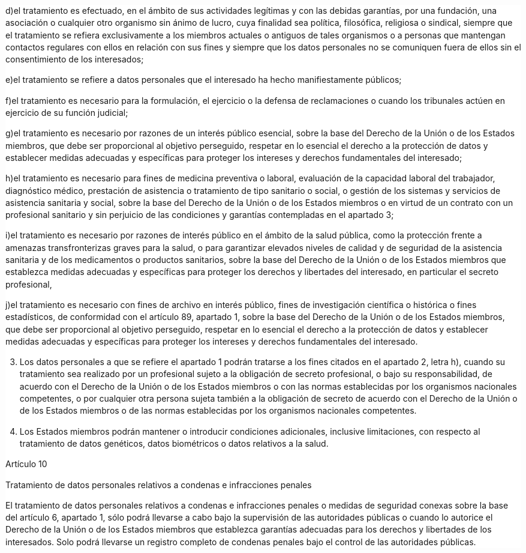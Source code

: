 d)el tratamiento es efectuado, en el ámbito de sus actividades legítimas y con las debidas garantías, por una fundación, una asociación o cualquier otro organismo sin ánimo de lucro, cuya finalidad sea política, filosófica, religiosa o sindical, siempre que el tratamiento se refiera exclusivamente a los miembros actuales o antiguos de tales organismos o a personas que mantengan contactos regulares con ellos en relación con sus fines y siempre que los datos personales no se comuniquen fuera de ellos sin el consentimiento de los interesados;

e)el tratamiento se refiere a datos personales que el interesado ha hecho manifiestamente públicos;

f)el tratamiento es necesario para la formulación, el ejercicio o la defensa de reclamaciones o cuando los tribunales actúen en ejercicio de su función judicial;

g)el tratamiento es necesario por razones de un interés público esencial, sobre la base del Derecho de la Unión o de los Estados miembros, que debe ser proporcional al objetivo perseguido, respetar en lo esencial el derecho a la protección de datos y establecer medidas adecuadas y específicas para proteger los intereses y derechos fundamentales del interesado;

h)el tratamiento es necesario para fines de medicina preventiva o laboral, evaluación de la capacidad laboral del trabajador, diagnóstico médico, prestación de asistencia o tratamiento de tipo sanitario o social, o gestión de los sistemas y servicios de asistencia sanitaria y social, sobre la base del Derecho de la Unión o de los Estados miembros o en virtud de un contrato con un profesional sanitario y sin perjuicio de las condiciones y garantías contempladas en el apartado 3;

i)el tratamiento es necesario por razones de interés público en el ámbito de la salud pública, como la protección frente a amenazas transfronterizas graves para la salud, o para garantizar elevados niveles de calidad y de seguridad de la asistencia sanitaria y de los medicamentos o productos sanitarios, sobre la base del Derecho de la Unión o de los Estados miembros que establezca medidas adecuadas y específicas para proteger los derechos y libertades del interesado, en particular el secreto profesional,

j)el tratamiento es necesario con fines de archivo en interés público, fines de investigación científica o histórica o fines estadísticos, de conformidad con el artículo 89, apartado 1, sobre la base del Derecho de la Unión o de los Estados miembros, que debe ser proporcional al objetivo perseguido, respetar en lo esencial el derecho a la protección de datos y establecer medidas adecuadas y específicas para proteger los intereses y derechos fundamentales del interesado.

3. Los datos personales a que se refiere el apartado 1 podrán tratarse a los fines citados en el apartado 2, letra h), cuando su tratamiento sea realizado por un profesional sujeto a la obligación de secreto profesional, o bajo su responsabilidad, de acuerdo con el Derecho de la Unión o de los Estados miembros o con las normas establecidas por los organismos nacionales competentes, o por cualquier otra persona sujeta también a la obligación de secreto de acuerdo con el Derecho de la Unión o de los Estados miembros o de las normas establecidas por los organismos nacionales competentes.

4. Los Estados miembros podrán mantener o introducir condiciones adicionales, inclusive limitaciones, con respecto al tratamiento de datos genéticos, datos biométricos o datos relativos a la salud.

Artículo 10

Tratamiento de datos personales relativos a condenas e infracciones penales

El tratamiento de datos personales relativos a condenas e infracciones penales o medidas de seguridad conexas sobre la base del artículo 6, apartado 1, sólo podrá llevarse a cabo bajo la supervisión de las autoridades públicas o cuando lo autorice el Derecho de la Unión o de los Estados miembros que establezca garantías adecuadas para los derechos y libertades de los interesados. Solo podrá llevarse un registro completo de condenas penales bajo el control de las autoridades públicas.
